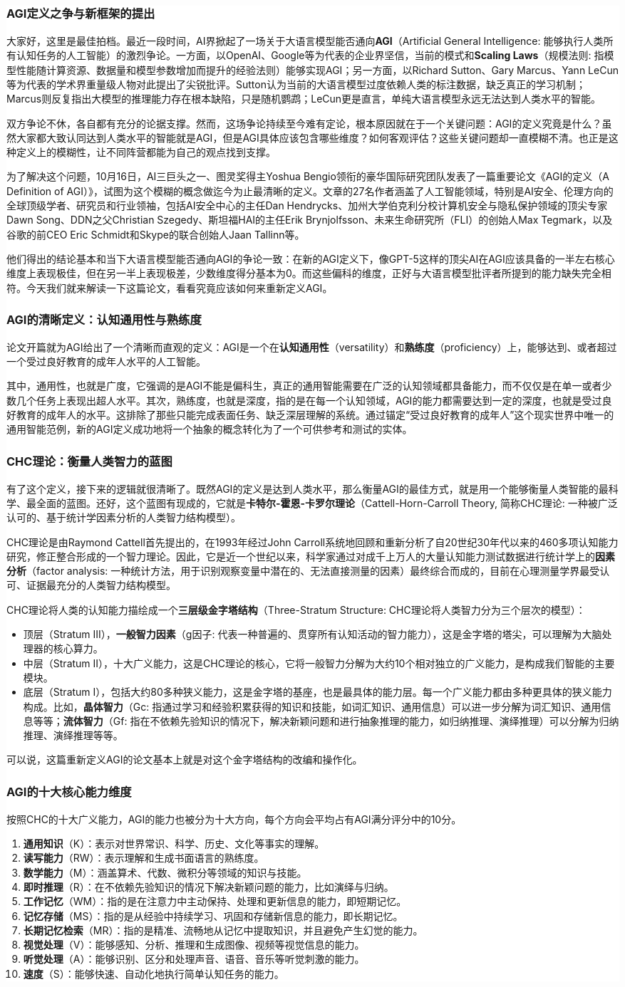 ### AGI定义之争与新框架的提出

大家好，这里是最佳拍档。最近一段时间，AI界掀起了一场关于大语言模型能否通向**AGI**（Artificial General Intelligence: 能够执行人类所有认知任务的人工智能）的激烈争论。一方面，以OpenAI、Google等为代表的企业界坚信，当前的模式和**Scaling Laws**（规模法则: 指模型性能随计算资源、数据量和模型参数增加而提升的经验法则）能够实现AGI；另一方面，以Richard Sutton、Gary Marcus、Yann LeCun等为代表的学术界重量级人物对此提出了尖锐批评。Sutton认为当前的大语言模型过度依赖人类的标注数据，缺乏真正的学习机制；Marcus则反复指出大模型的推理能力存在根本缺陷，只是随机鹦鹉；LeCun更是直言，单纯大语言模型永远无法达到人类水平的智能。

双方争论不休，各自都有充分的论据支撑。然而，这场争论持续至今难有定论，根本原因就在于一个关键问题：AGI的定义究竟是什么？虽然大家都大致认同达到人类水平的智能就是AGI，但是AGI具体应该包含哪些维度？如何客观评估？这些关键问题却一直模糊不清。也正是这种定义上的模糊性，让不同阵营都能为自己的观点找到支撑。

为了解决这个问题，10月16日，AI三巨头之一、图灵奖得主Yoshua Bengio领衔的豪华国际研究团队发表了一篇重要论文《AGI的定义（A Definition of AGI）》，试图为这个模糊的概念做迄今为止最清晰的定义。文章的27名作者涵盖了人工智能领域，特别是AI安全、伦理方向的全球顶级学者、研究员和行业领袖，包括AI安全中心的主任Dan Hendrycks、加州大学伯克利分校计算机安全与隐私保护领域的顶尖专家Dawn Song、DDN之父Christian Szegedy、斯坦福HAI的主任Erik Brynjolfsson、未来生命研究所（FLI）的创始人Max Tegmark，以及谷歌的前CEO Eric Schmidt和Skype的联合创始人Jaan Tallinn等。

他们得出的结论基本和当下大语言模型能否通向AGI的争论一致：在新的AGI定义下，像GPT-5这样的顶尖AI在AGI应该具备的一半左右核心维度上表现极佳，但在另一半上表现极差，少数维度得分基本为0。而这些偏科的维度，正好与大语言模型批评者所提到的能力缺失完全相符。今天我们就来解读一下这篇论文，看看究竟应该如何来重新定义AGI。

### AGI的清晰定义：认知通用性与熟练度

论文开篇就为AGI给出了一个清晰而直观的定义：AGI是一个在**认知通用性**（versatility）和**熟练度**（proficiency）上，能够达到、或者超过一个受过良好教育的成年人水平的人工智能。

其中，通用性，也就是广度，它强调的是AGI不能是偏科生，真正的通用智能需要在广泛的认知领域都具备能力，而不仅仅是在单一或者少数几个任务上表现出超人水平。其次，熟练度，也就是深度，指的是在每一个认知领域，AGI的能力都需要达到一定的深度，也就是受过良好教育的成年人的水平。这排除了那些只能完成表面任务、缺乏深层理解的系统。通过锚定“受过良好教育的成年人”这个现实世界中唯一的通用智能范例，新的AGI定义成功地将一个抽象的概念转化为了一个可供参考和测试的实体。

### CHC理论：衡量人类智力的蓝图

有了这个定义，接下来的逻辑就很清晰了。既然AGI的定义是达到人类水平，那么衡量AGI的最佳方式，就是用一个能够衡量人类智能的最科学、最全面的蓝图。还好，这个蓝图有现成的，它就是**卡特尔-霍恩-卡罗尔理论**（Cattell-Horn-Carroll Theory, 简称CHC理论: 一种被广泛认可的、基于统计学因素分析的人类智力结构模型）。

CHC理论是由Raymond Cattell首先提出的，在1993年经过John Carroll系统地回顾和重新分析了自20世纪30年代以来的460多项认知能力研究，修正整合形成的一个智力理论。因此，它是近一个世纪以来，科学家通过对成千上万人的大量认知能力测试数据进行统计学上的**因素分析**（factor analysis: 一种统计方法，用于识别观察变量中潜在的、无法直接测量的因素）最终综合而成的，目前在心理测量学界最受认可、证据最充分的人类智力结构模型。

CHC理论将人类的认知能力描绘成一个**三层级金字塔结构**（Three-Stratum Structure: CHC理论将人类智力分为三个层次的模型）：
*   顶层（Stratum III），**一般智力因素**（g因子: 代表一种普遍的、贯穿所有认知活动的智力能力），这是金字塔的塔尖，可以理解为大脑处理器的核心算力。
*   中层（Stratum II），十大广义能力，这是CHC理论的核心，它将一般智力分解为大约10个相对独立的广义能力，是构成我们智能的主要模块。
*   底层（Stratum I），包括大约80多种狭义能力，这是金字塔的基座，也是最具体的能力层。每一个广义能力都由多种更具体的狭义能力构成。比如，**晶体智力**（Gc: 指通过学习和经验积累获得的知识和技能，如词汇知识、通用信息）可以进一步分解为词汇知识、通用信息等等；**流体智力**（Gf: 指在不依赖先验知识的情况下，解决新颖问题和进行抽象推理的能力，如归纳推理、演绎推理）可以分解为归纳推理、演绎推理等等。

可以说，这篇重新定义AGI的论文基本上就是对这个金字塔结构的改编和操作化。

### AGI的十大核心能力维度

按照CHC的十大广义能力，AGI的能力也被分为十大方向，每个方向会平均占有AGI满分评分中的10分。
1.  **通用知识**（K）：表示对世界常识、科学、历史、文化等事实的理解。
2.  **读写能力**（RW）：表示理解和生成书面语言的熟练度。
3.  **数学能力**（M）：涵盖算术、代数、微积分等领域的知识与技能。
4.  **即时推理**（R）：在不依赖先验知识的情况下解决新颖问题的能力，比如演绎与归纳。
5.  **工作记忆**（WM）：指的是在注意力中主动保持、处理和更新信息的能力，即短期记忆。
6.  **记忆存储**（MS）：指的是从经验中持续学习、巩固和存储新信息的能力，即长期记忆。
7.  **长期记忆检索**（MR）：指的是精准、流畅地从记忆中提取知识，并且避免产生幻觉的能力。
8.  **视觉处理**（V）：能够感知、分析、推理和生成图像、视频等视觉信息的能力。
9.  **听觉处理**（A）：能够识别、区分和处理声音、语音、音乐等听觉刺激的能力。
10. **速度**（S）：能够快速、自动化地执行简单认知任务的能力。
